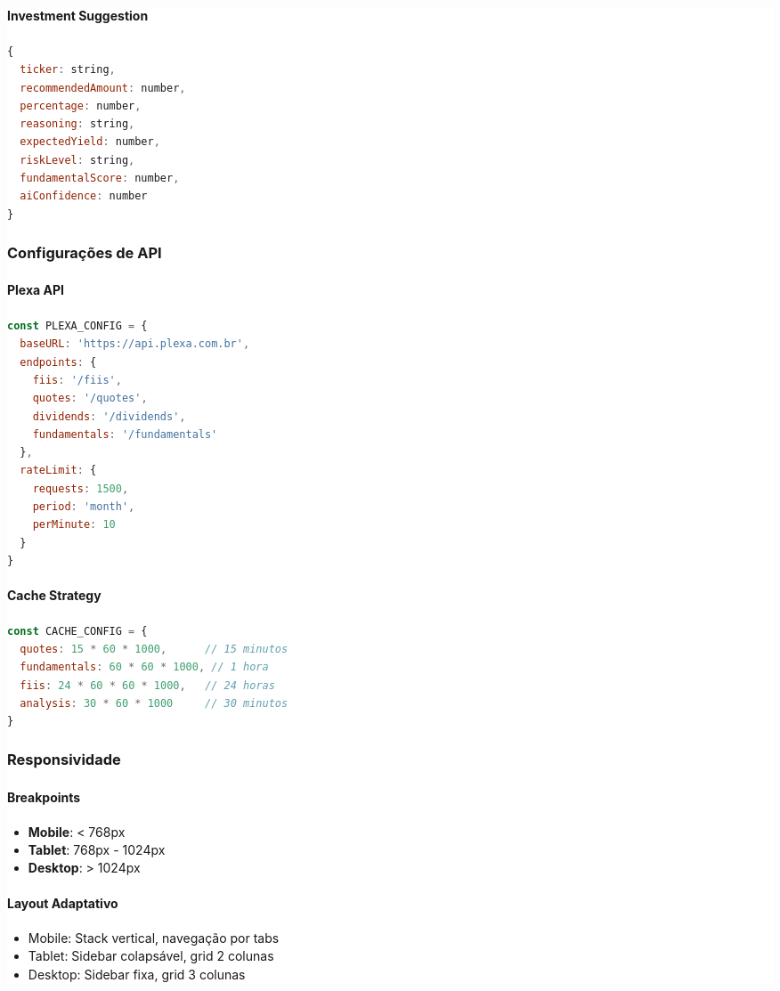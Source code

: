 #### Investment Suggestion
```javascript
{
  ticker: string,
  recommendedAmount: number,
  percentage: number,
  reasoning: string,
  expectedYield: number,
  riskLevel: string,
  fundamentalScore: number,
  aiConfidence: number
}
```

### Configurações de API

#### Plexa API
```javascript
const PLEXA_CONFIG = {
  baseURL: 'https://api.plexa.com.br',
  endpoints: {
    fiis: '/fiis',
    quotes: '/quotes',
    dividends: '/dividends',
    fundamentals: '/fundamentals'
  },
  rateLimit: {
    requests: 1500,
    period: 'month',
    perMinute: 10
  }
}
```

#### Cache Strategy
```javascript
const CACHE_CONFIG = {
  quotes: 15 * 60 * 1000,      // 15 minutos
  fundamentals: 60 * 60 * 1000, // 1 hora
  fiis: 24 * 60 * 60 * 1000,   // 24 horas
  analysis: 30 * 60 * 1000     // 30 minutos
}
```

### Responsividade

#### Breakpoints
- **Mobile**: < 768px
- **Tablet**: 768px - 1024px
- **Desktop**: > 1024px

#### Layout Adaptativo
- Mobile: Stack vertical, navegação por tabs
- Tablet: Sidebar colapsável, grid 2 colunas
- Desktop: Sidebar fixa, grid 3 colunas
